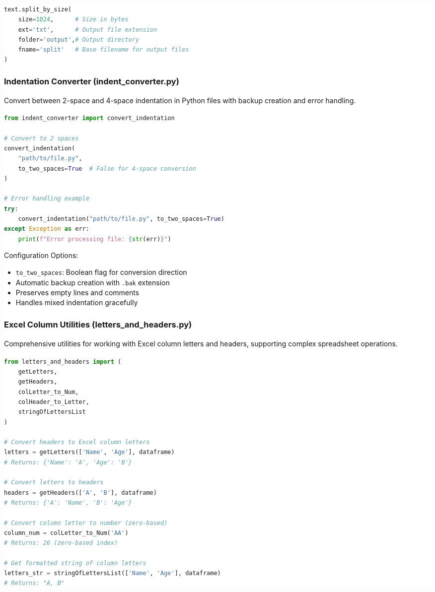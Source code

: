 ```python
text.split_by_size(
    size=1024,      # Size in bytes
    ext='txt',      # Output file extension
    folder='output',# Output directory
    fname='split'   # Base filename for output files
)
```

### Indentation Converter (indent_converter.py)

Convert between 2-space and 4-space indentation in Python files with backup creation and error handling.

```python
from indent_converter import convert_indentation

# Convert to 2 spaces
convert_indentation(
    "path/to/file.py",
    to_two_spaces=True  # False for 4-space conversion
)

# Error handling example
try:
    convert_indentation("path/to/file.py", to_two_spaces=True)
except Exception as err:
    print(f"Error processing file: {str(err)}")
```

Configuration Options:
- `to_two_spaces`: Boolean flag for conversion direction
- Automatic backup creation with `.bak` extension
- Preserves empty lines and comments
- Handles mixed indentation gracefully

### Excel Column Utilities (letters_and_headers.py)

Comprehensive utilities for working with Excel column letters and headers, supporting complex spreadsheet operations.

```python
from letters_and_headers import (
    getLetters, 
    getHeaders, 
    colLetter_to_Num,
    colHeader_to_Letter,
    stringOfLettersList
)

# Convert headers to Excel column letters
letters = getLetters(['Name', 'Age'], dataframe)
# Returns: {'Name': 'A', 'Age': 'B'}

# Convert letters to headers
headers = getHeaders(['A', 'B'], dataframe)
# Returns: {'A': 'Name', 'B': 'Age'}

# Convert column letter to number (zero-based)
column_num = colLetter_to_Num('AA')
# Returns: 26 (zero-based index)

# Get formatted string of column letters
letters_str = stringOfLettersList(['Name', 'Age'], dataframe)
# Returns: "A, B"

```